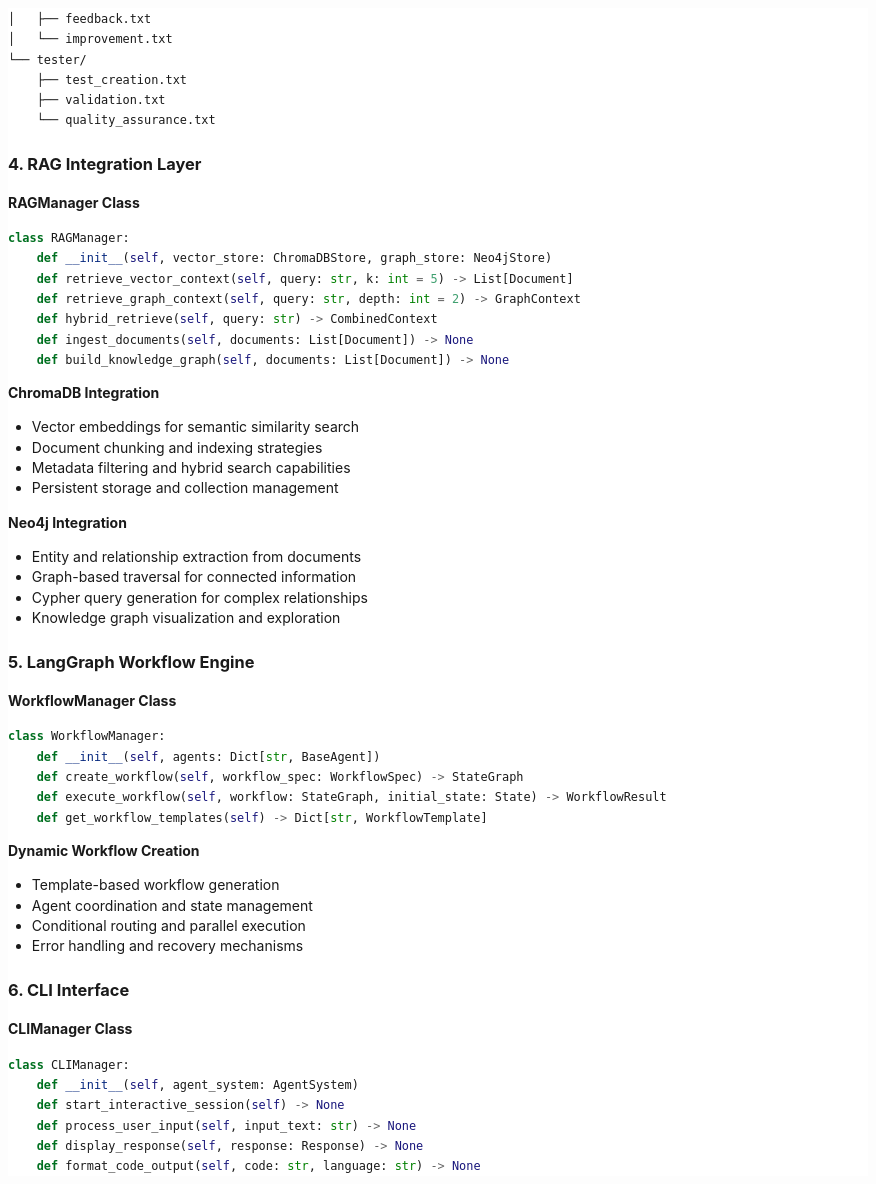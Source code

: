 ```
│   ├── feedback.txt
│   └── improvement.txt
└── tester/
    ├── test_creation.txt
    ├── validation.txt
    └── quality_assurance.txt
```

### 4. RAG Integration Layer

**RAGManager Class**
```python
class RAGManager:
    def __init__(self, vector_store: ChromaDBStore, graph_store: Neo4jStore)
    def retrieve_vector_context(self, query: str, k: int = 5) -> List[Document]
    def retrieve_graph_context(self, query: str, depth: int = 2) -> GraphContext
    def hybrid_retrieve(self, query: str) -> CombinedContext
    def ingest_documents(self, documents: List[Document]) -> None
    def build_knowledge_graph(self, documents: List[Document]) -> None
```

**ChromaDB Integration**
- Vector embeddings for semantic similarity search
- Document chunking and indexing strategies
- Metadata filtering and hybrid search capabilities
- Persistent storage and collection management

**Neo4j Integration**
- Entity and relationship extraction from documents
- Graph-based traversal for connected information
- Cypher query generation for complex relationships
- Knowledge graph visualization and exploration

### 5. LangGraph Workflow Engine

**WorkflowManager Class**
```python
class WorkflowManager:
    def __init__(self, agents: Dict[str, BaseAgent])
    def create_workflow(self, workflow_spec: WorkflowSpec) -> StateGraph
    def execute_workflow(self, workflow: StateGraph, initial_state: State) -> WorkflowResult
    def get_workflow_templates(self) -> Dict[str, WorkflowTemplate]
```

**Dynamic Workflow Creation**
- Template-based workflow generation
- Agent coordination and state management
- Conditional routing and parallel execution
- Error handling and recovery mechanisms

### 6. CLI Interface

**CLIManager Class**
```python
class CLIManager:
    def __init__(self, agent_system: AgentSystem)
    def start_interactive_session(self) -> None
    def process_user_input(self, input_text: str) -> None
    def display_response(self, response: Response) -> None
    def format_code_output(self, code: str, language: str) -> None
```
